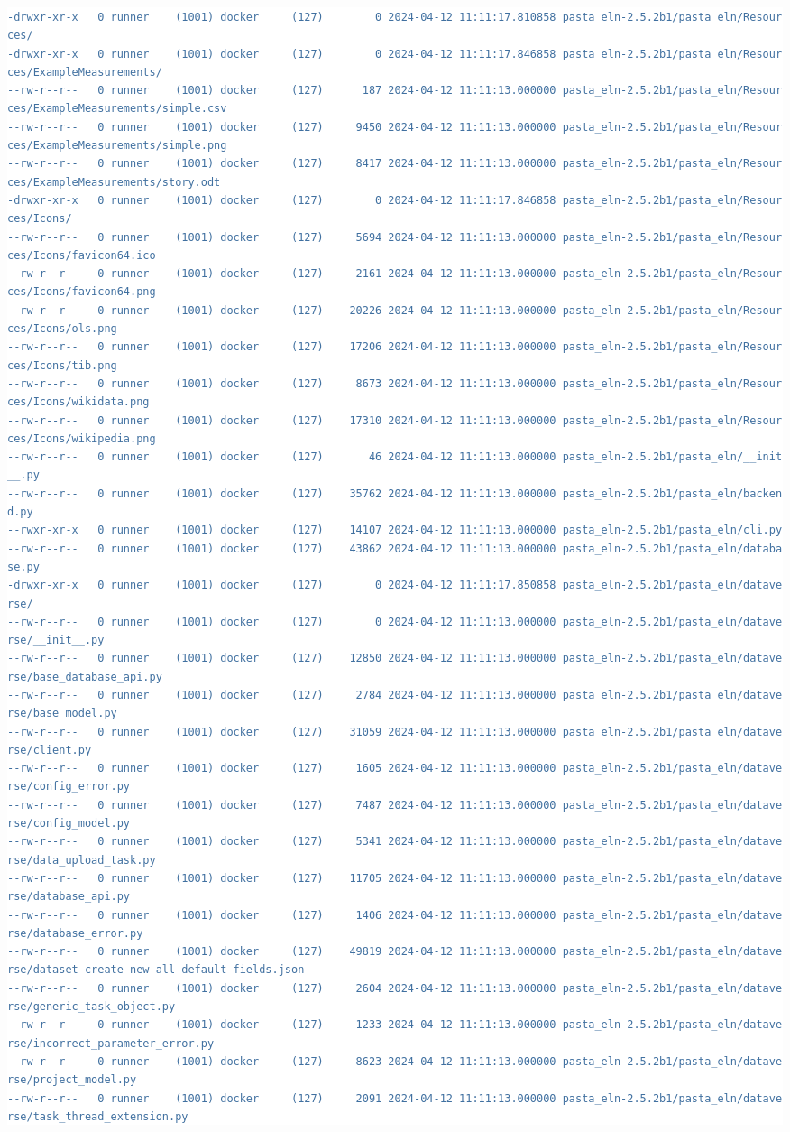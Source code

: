 ```diff
-drwxr-xr-x   0 runner    (1001) docker     (127)        0 2024-04-12 11:11:17.810858 pasta_eln-2.5.2b1/pasta_eln/Resources/
-drwxr-xr-x   0 runner    (1001) docker     (127)        0 2024-04-12 11:11:17.846858 pasta_eln-2.5.2b1/pasta_eln/Resources/ExampleMeasurements/
--rw-r--r--   0 runner    (1001) docker     (127)      187 2024-04-12 11:11:13.000000 pasta_eln-2.5.2b1/pasta_eln/Resources/ExampleMeasurements/simple.csv
--rw-r--r--   0 runner    (1001) docker     (127)     9450 2024-04-12 11:11:13.000000 pasta_eln-2.5.2b1/pasta_eln/Resources/ExampleMeasurements/simple.png
--rw-r--r--   0 runner    (1001) docker     (127)     8417 2024-04-12 11:11:13.000000 pasta_eln-2.5.2b1/pasta_eln/Resources/ExampleMeasurements/story.odt
-drwxr-xr-x   0 runner    (1001) docker     (127)        0 2024-04-12 11:11:17.846858 pasta_eln-2.5.2b1/pasta_eln/Resources/Icons/
--rw-r--r--   0 runner    (1001) docker     (127)     5694 2024-04-12 11:11:13.000000 pasta_eln-2.5.2b1/pasta_eln/Resources/Icons/favicon64.ico
--rw-r--r--   0 runner    (1001) docker     (127)     2161 2024-04-12 11:11:13.000000 pasta_eln-2.5.2b1/pasta_eln/Resources/Icons/favicon64.png
--rw-r--r--   0 runner    (1001) docker     (127)    20226 2024-04-12 11:11:13.000000 pasta_eln-2.5.2b1/pasta_eln/Resources/Icons/ols.png
--rw-r--r--   0 runner    (1001) docker     (127)    17206 2024-04-12 11:11:13.000000 pasta_eln-2.5.2b1/pasta_eln/Resources/Icons/tib.png
--rw-r--r--   0 runner    (1001) docker     (127)     8673 2024-04-12 11:11:13.000000 pasta_eln-2.5.2b1/pasta_eln/Resources/Icons/wikidata.png
--rw-r--r--   0 runner    (1001) docker     (127)    17310 2024-04-12 11:11:13.000000 pasta_eln-2.5.2b1/pasta_eln/Resources/Icons/wikipedia.png
--rw-r--r--   0 runner    (1001) docker     (127)       46 2024-04-12 11:11:13.000000 pasta_eln-2.5.2b1/pasta_eln/__init__.py
--rw-r--r--   0 runner    (1001) docker     (127)    35762 2024-04-12 11:11:13.000000 pasta_eln-2.5.2b1/pasta_eln/backend.py
--rwxr-xr-x   0 runner    (1001) docker     (127)    14107 2024-04-12 11:11:13.000000 pasta_eln-2.5.2b1/pasta_eln/cli.py
--rw-r--r--   0 runner    (1001) docker     (127)    43862 2024-04-12 11:11:13.000000 pasta_eln-2.5.2b1/pasta_eln/database.py
-drwxr-xr-x   0 runner    (1001) docker     (127)        0 2024-04-12 11:11:17.850858 pasta_eln-2.5.2b1/pasta_eln/dataverse/
--rw-r--r--   0 runner    (1001) docker     (127)        0 2024-04-12 11:11:13.000000 pasta_eln-2.5.2b1/pasta_eln/dataverse/__init__.py
--rw-r--r--   0 runner    (1001) docker     (127)    12850 2024-04-12 11:11:13.000000 pasta_eln-2.5.2b1/pasta_eln/dataverse/base_database_api.py
--rw-r--r--   0 runner    (1001) docker     (127)     2784 2024-04-12 11:11:13.000000 pasta_eln-2.5.2b1/pasta_eln/dataverse/base_model.py
--rw-r--r--   0 runner    (1001) docker     (127)    31059 2024-04-12 11:11:13.000000 pasta_eln-2.5.2b1/pasta_eln/dataverse/client.py
--rw-r--r--   0 runner    (1001) docker     (127)     1605 2024-04-12 11:11:13.000000 pasta_eln-2.5.2b1/pasta_eln/dataverse/config_error.py
--rw-r--r--   0 runner    (1001) docker     (127)     7487 2024-04-12 11:11:13.000000 pasta_eln-2.5.2b1/pasta_eln/dataverse/config_model.py
--rw-r--r--   0 runner    (1001) docker     (127)     5341 2024-04-12 11:11:13.000000 pasta_eln-2.5.2b1/pasta_eln/dataverse/data_upload_task.py
--rw-r--r--   0 runner    (1001) docker     (127)    11705 2024-04-12 11:11:13.000000 pasta_eln-2.5.2b1/pasta_eln/dataverse/database_api.py
--rw-r--r--   0 runner    (1001) docker     (127)     1406 2024-04-12 11:11:13.000000 pasta_eln-2.5.2b1/pasta_eln/dataverse/database_error.py
--rw-r--r--   0 runner    (1001) docker     (127)    49819 2024-04-12 11:11:13.000000 pasta_eln-2.5.2b1/pasta_eln/dataverse/dataset-create-new-all-default-fields.json
--rw-r--r--   0 runner    (1001) docker     (127)     2604 2024-04-12 11:11:13.000000 pasta_eln-2.5.2b1/pasta_eln/dataverse/generic_task_object.py
--rw-r--r--   0 runner    (1001) docker     (127)     1233 2024-04-12 11:11:13.000000 pasta_eln-2.5.2b1/pasta_eln/dataverse/incorrect_parameter_error.py
--rw-r--r--   0 runner    (1001) docker     (127)     8623 2024-04-12 11:11:13.000000 pasta_eln-2.5.2b1/pasta_eln/dataverse/project_model.py
--rw-r--r--   0 runner    (1001) docker     (127)     2091 2024-04-12 11:11:13.000000 pasta_eln-2.5.2b1/pasta_eln/dataverse/task_thread_extension.py
```